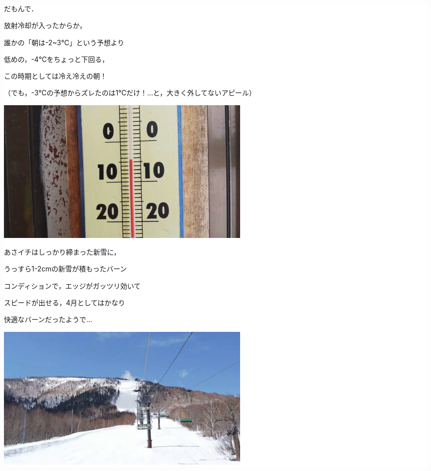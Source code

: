 だもんで．


放射冷却が入ったからか，


誰かの「朝は-2~3℃」という予想より


低めの，-4℃をちょっと下回る，


この時期としては冷え冷えの朝！


（でも，-3℃の予想からズレたのは1℃だけ！…と，大きく外してないアピール）




![f2504d620f3aad69f5c28f5616964a67.jpg](images/f2504d620f3aad69f5c28f5616964a67.jpg)







あさイチはしっかり締まった新雪に，


うっすら1-2cmの新雪が積もったバーン


コンディションで，エッジがガッツリ効いて


スピードが出せる，4月としてはかなり


快適なバーンだったようで…




![08dd84f082793f39c5e1b948d8abd073.jpg](images/08dd84f082793f39c5e1b948d8abd073.jpg)
